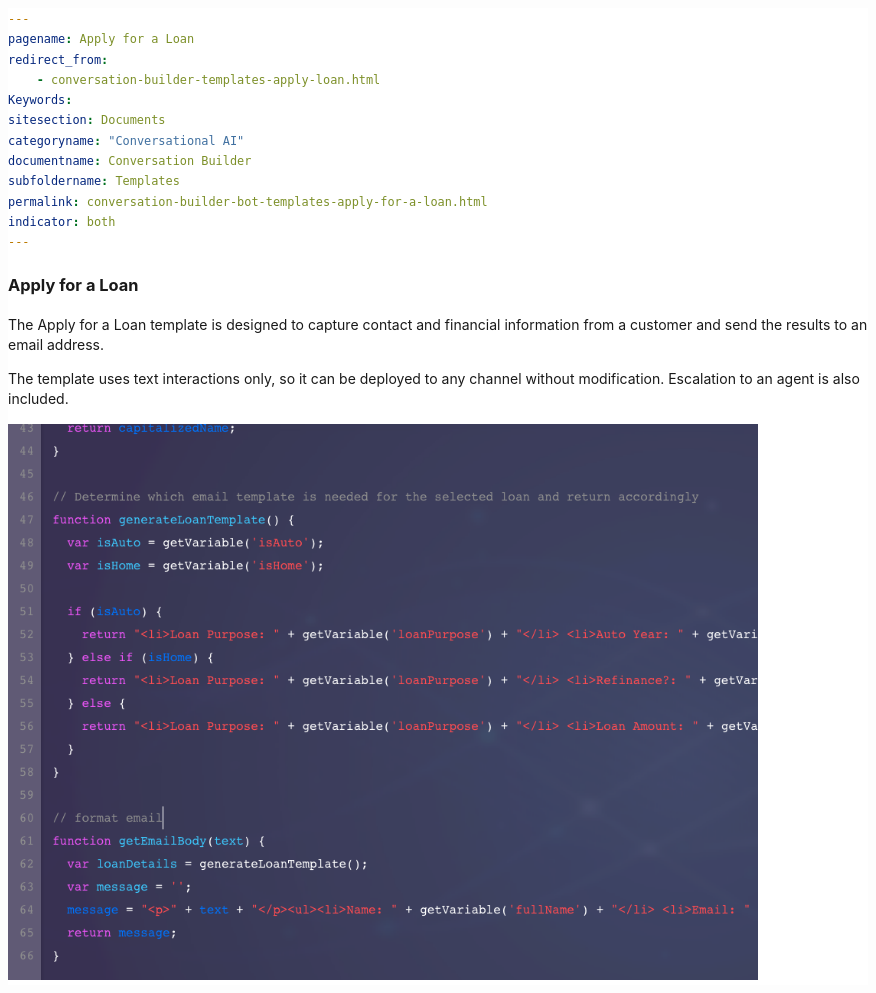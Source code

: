 ```yaml
---
pagename: Apply for a Loan
redirect_from:
    - conversation-builder-templates-apply-loan.html
Keywords:
sitesection: Documents
categoryname: "Conversational AI"
documentname: Conversation Builder
subfoldername: Templates
permalink: conversation-builder-bot-templates-apply-for-a-loan.html
indicator: both
---
```


### Apply for a Loan

The Apply for a Loan template is designed to capture contact and financial information from a customer and send the results to an email address.

The template uses text interactions only, so it can be deployed to any channel without modification. Escalation to an agent is also included.

<img class="fancyimage" style="width:750px" src="img/ConvoBuilder/templates/ApplyforaLoan1.png">
